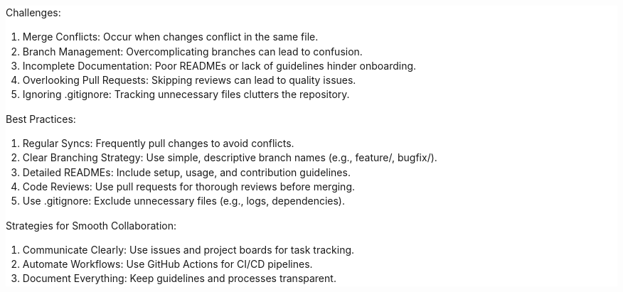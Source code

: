 Challenges:

1. Merge Conflicts: Occur when changes conflict in the same file.
2. Branch Management: Overcomplicating branches can lead to confusion.
3. Incomplete Documentation: Poor READMEs or lack of guidelines hinder onboarding.
4. Overlooking Pull Requests: Skipping reviews can lead to quality issues.
5. Ignoring .gitignore: Tracking unnecessary files clutters the repository.

Best Practices:

1. Regular Syncs: Frequently pull changes to avoid conflicts.
2. Clear Branching Strategy: Use simple, descriptive branch names (e.g., feature/, bugfix/).
3. Detailed READMEs: Include setup, usage, and contribution guidelines.
4. Code Reviews: Use pull requests for thorough reviews before merging.
5. Use .gitignore: Exclude unnecessary files (e.g., logs, dependencies).

Strategies for Smooth Collaboration:

1. Communicate Clearly: Use issues and project boards for task tracking.
2. Automate Workflows: Use GitHub Actions for CI/CD pipelines.
3. Document Everything: Keep guidelines and processes transparent.
